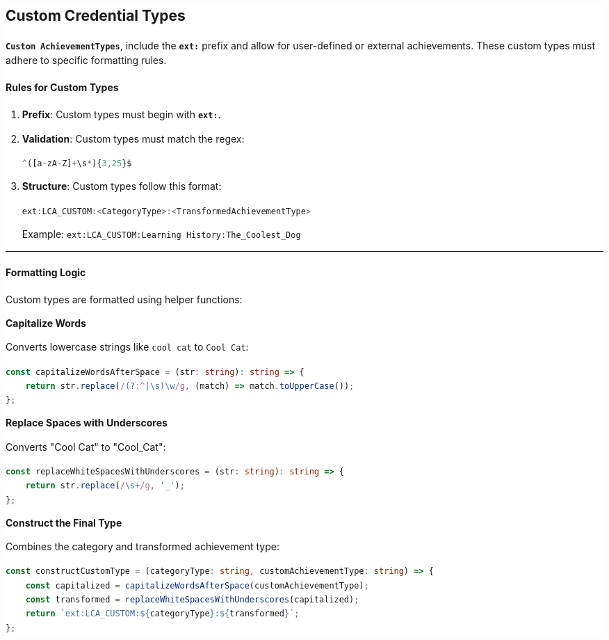 ## Custom Credential Types

**`Custom AchievementTypes`**, include the **`ext:`** prefix and allow for user-defined or external achievements. These custom types must adhere to specific formatting rules.

#### **Rules for Custom Types**

1. **Prefix**: Custom types must begin with **`ext:`**.
2.  **Validation**: Custom types must match the regex:

    ```typescript
    ^([a-zA-Z]+\s*){3,25}$
    ```
3.  **Structure**: Custom types follow this format:

    ```typescript
    ext:LCA_CUSTOM:<CategoryType>:<TransformedAchievementType>
    ```

    Example: `ext:LCA_CUSTOM:Learning History:The_Coolest_Dog`

***

#### **Formatting Logic**

Custom types are formatted using helper functions:

**Capitalize Words**

Converts lowercase strings like `cool cat` to `Cool Cat`:

```typescript
const capitalizeWordsAfterSpace = (str: string): string => {
    return str.replace(/(?:^|\s)\w/g, (match) => match.toUpperCase());
};
```

**Replace Spaces with Underscores**

Converts "Cool Cat" to "Cool\_Cat":

```typescript
const replaceWhiteSpacesWithUnderscores = (str: string): string => {
    return str.replace(/\s+/g, '_');
};
```

**Construct the Final Type**

Combines the category and transformed achievement type:

```typescript
const constructCustomType = (categoryType: string, customAchievementType: string) => {
    const capitalized = capitalizeWordsAfterSpace(customAchievementType);
    const transformed = replaceWhiteSpacesWithUnderscores(capitalized);
    return `ext:LCA_CUSTOM:${categoryType}:${transformed}`;
};
```
